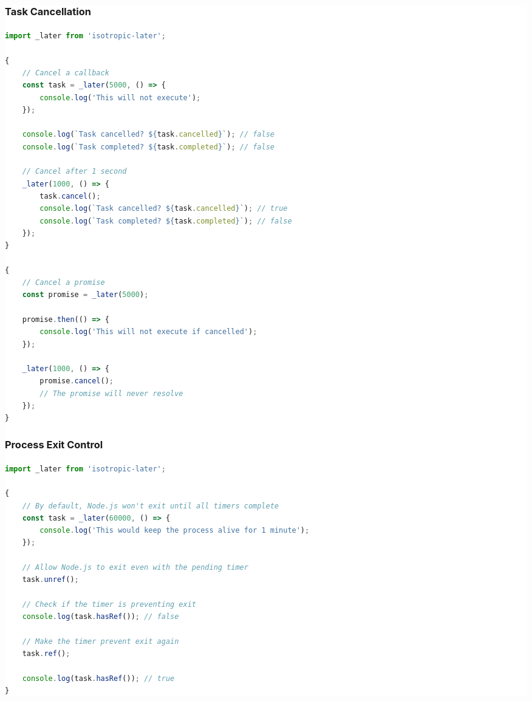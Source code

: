 ### Task Cancellation

```javascript
import _later from 'isotropic-later';

{
    // Cancel a callback
    const task = _later(5000, () => {
        console.log('This will not execute');
    });

    console.log(`Task cancelled? ${task.cancelled}`); // false
    console.log(`Task completed? ${task.completed}`); // false

    // Cancel after 1 second
    _later(1000, () => {
        task.cancel();
        console.log(`Task cancelled? ${task.cancelled}`); // true
        console.log(`Task completed? ${task.completed}`); // false
    });
}

{
    // Cancel a promise
    const promise = _later(5000);

    promise.then(() => {
        console.log('This will not execute if cancelled');
    });

    _later(1000, () => {
        promise.cancel();
        // The promise will never resolve
    });
}
```

### Process Exit Control

```javascript
import _later from 'isotropic-later';

{
    // By default, Node.js won't exit until all timers complete
    const task = _later(60000, () => {
        console.log('This would keep the process alive for 1 minute');
    });

    // Allow Node.js to exit even with the pending timer
    task.unref();

    // Check if the timer is preventing exit
    console.log(task.hasRef()); // false

    // Make the timer prevent exit again
    task.ref();

    console.log(task.hasRef()); // true
}
```
